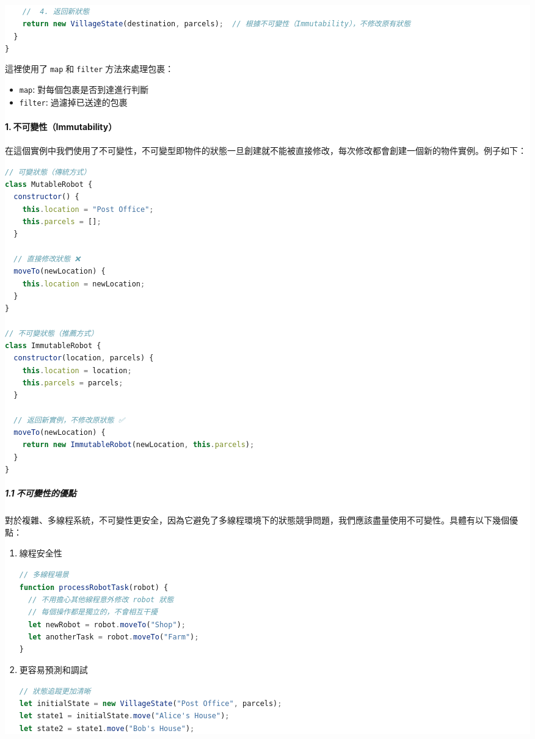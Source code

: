 ```javascript
    //  4. 返回新狀態
    return new VillageState(destination, parcels);  // 根據不可變性（Immutability），不修改原有狀態
  }
}
```

這裡使用了 `map` 和 `filter` 方法來處理包裹：

- `map`: 對每個包裹是否到達進行判斷
- `filter`: 過濾掉已送達的包裹

#### 1. 不可變性（Immutability） 

在這個實例中我們使用了不可變性，不可變型即物件的狀態一旦創建就不能被直接修改，每次修改都會創建一個新的物件實例。例子如下：

```javascript
// 可變狀態（傳統方式）
class MutableRobot {
  constructor() {
    this.location = "Post Office";
    this.parcels = [];
  }
  
  // 直接修改狀態 ❌
  moveTo(newLocation) {
    this.location = newLocation;
  }
}

// 不可變狀態（推薦方式）
class ImmutableRobot {
  constructor(location, parcels) {
    this.location = location;
    this.parcels = parcels;
  }
  
  // 返回新實例，不修改原狀態 ✅
  moveTo(newLocation) {
    return new ImmutableRobot(newLocation, this.parcels);
  }
}
```

##### 1.1 不可變性的優點

對於複雜、多線程系統，不可變性更安全，因為它避免了多線程環境下的狀態競爭問題，我們應該盡量使用不可變性。具體有以下幾個優點：

1. 線程安全性
    ```javascript
    // 多線程場景
    function processRobotTask(robot) {
      // 不用擔心其他線程意外修改 robot 狀態
      // 每個操作都是獨立的，不會相互干擾
      let newRobot = robot.moveTo("Shop");
      let anotherTask = robot.moveTo("Farm");
    }
    ```
2. 更容易預測和調試
    ```javascript
    // 狀態追蹤更加清晰
    let initialState = new VillageState("Post Office", parcels);
    let state1 = initialState.move("Alice's House");
    let state2 = state1.move("Bob's House");
